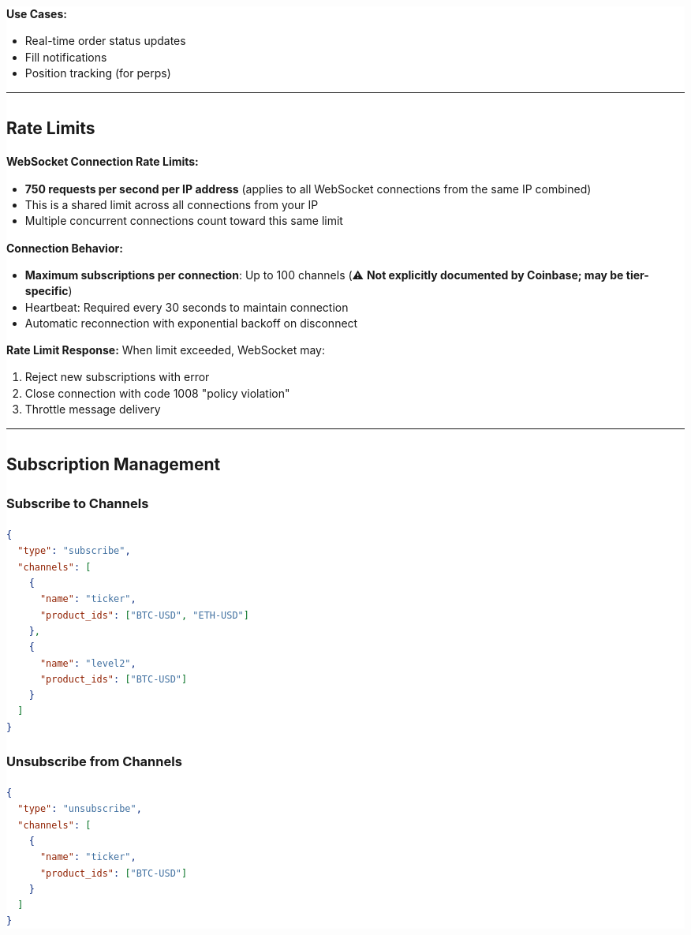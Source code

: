 **Use Cases:**
- Real-time order status updates
- Fill notifications
- Position tracking (for perps)

---

## Rate Limits

**WebSocket Connection Rate Limits:**
- **750 requests per second per IP address** (applies to all WebSocket connections from the same IP combined)
- This is a shared limit across all connections from your IP
- Multiple concurrent connections count toward this same limit

**Connection Behavior:**
- **Maximum subscriptions per connection**: Up to 100 channels (⚠️ **Not explicitly documented by Coinbase; may be tier-specific**)
- Heartbeat: Required every 30 seconds to maintain connection
- Automatic reconnection with exponential backoff on disconnect

**Rate Limit Response:**
When limit exceeded, WebSocket may:
1. Reject new subscriptions with error
2. Close connection with code 1008 "policy violation"
3. Throttle message delivery

---

## Subscription Management

### Subscribe to Channels

```json
{
  "type": "subscribe",
  "channels": [
    {
      "name": "ticker",
      "product_ids": ["BTC-USD", "ETH-USD"]
    },
    {
      "name": "level2",
      "product_ids": ["BTC-USD"]
    }
  ]
}
```

### Unsubscribe from Channels

```json
{
  "type": "unsubscribe",
  "channels": [
    {
      "name": "ticker",
      "product_ids": ["BTC-USD"]
    }
  ]
}
```

